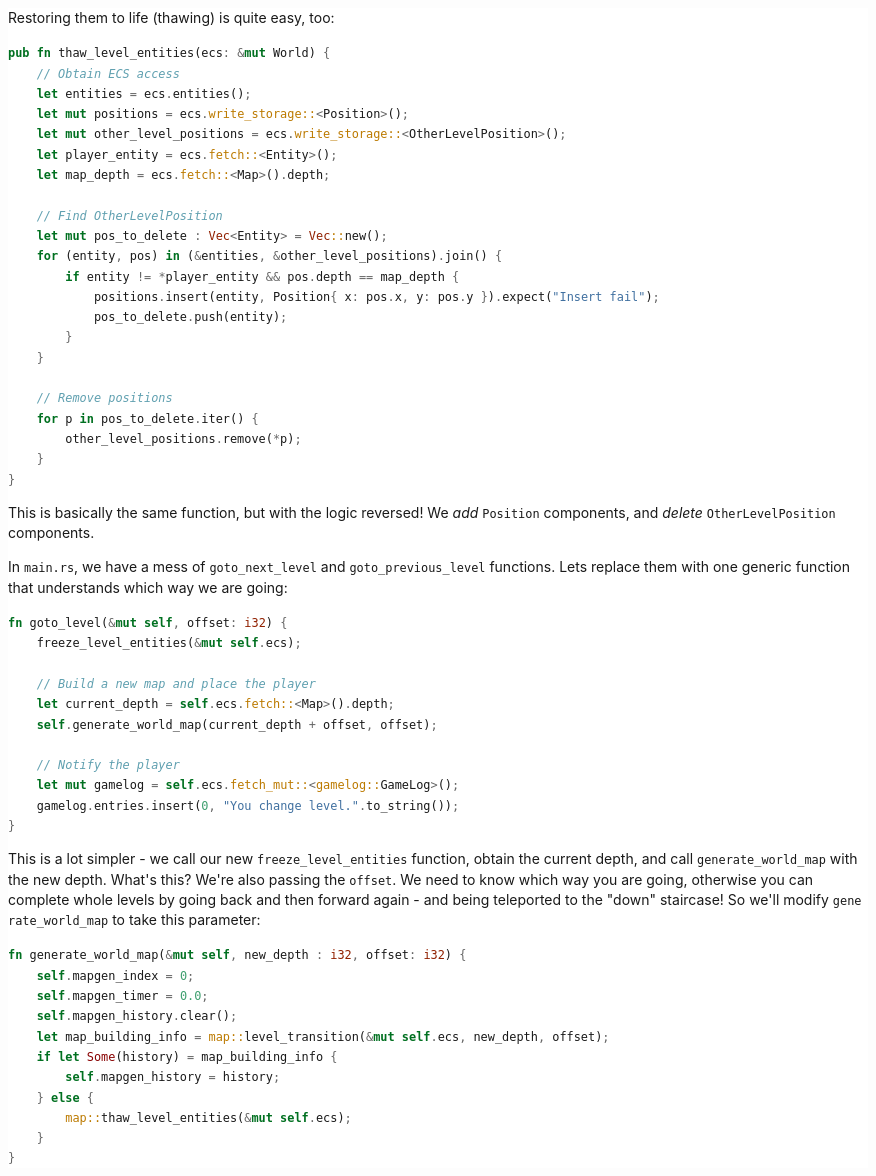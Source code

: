Restoring them to life (thawing) is quite easy, too:

```rust
pub fn thaw_level_entities(ecs: &mut World) {
    // Obtain ECS access
    let entities = ecs.entities();
    let mut positions = ecs.write_storage::<Position>();
    let mut other_level_positions = ecs.write_storage::<OtherLevelPosition>();
    let player_entity = ecs.fetch::<Entity>();
    let map_depth = ecs.fetch::<Map>().depth;

    // Find OtherLevelPosition
    let mut pos_to_delete : Vec<Entity> = Vec::new();
    for (entity, pos) in (&entities, &other_level_positions).join() {
        if entity != *player_entity && pos.depth == map_depth {
            positions.insert(entity, Position{ x: pos.x, y: pos.y }).expect("Insert fail");
            pos_to_delete.push(entity);
        }
    }

    // Remove positions
    for p in pos_to_delete.iter() {
        other_level_positions.remove(*p);
    }
}
```

This is basically the same function, but with the logic reversed! We *add* `Position` components, and *delete* `OtherLevelPosition` components.

In `main.rs`, we have a mess of `goto_next_level` and `goto_previous_level` functions. Lets replace them with one generic function that understands which way we are going:

```rust
fn goto_level(&mut self, offset: i32) {
    freeze_level_entities(&mut self.ecs);

    // Build a new map and place the player
    let current_depth = self.ecs.fetch::<Map>().depth;
    self.generate_world_map(current_depth + offset, offset);

    // Notify the player
    let mut gamelog = self.ecs.fetch_mut::<gamelog::GameLog>();
    gamelog.entries.insert(0, "You change level.".to_string());
}
```

This is a lot simpler - we call our new `freeze_level_entities` function, obtain the current depth, and call `generate_world_map` with the new depth. What's this? We're also passing the `offset`. We need to know which way you are going, otherwise you can complete whole levels by going back and then forward again - and being teleported to the "down" staircase! So we'll modify `generate_world_map` to take this parameter:

```rust
fn generate_world_map(&mut self, new_depth : i32, offset: i32) {
    self.mapgen_index = 0;
    self.mapgen_timer = 0.0;
    self.mapgen_history.clear();
    let map_building_info = map::level_transition(&mut self.ecs, new_depth, offset);
    if let Some(history) = map_building_info {
        self.mapgen_history = history;
    } else {
        map::thaw_level_entities(&mut self.ecs);
    }
}
```
